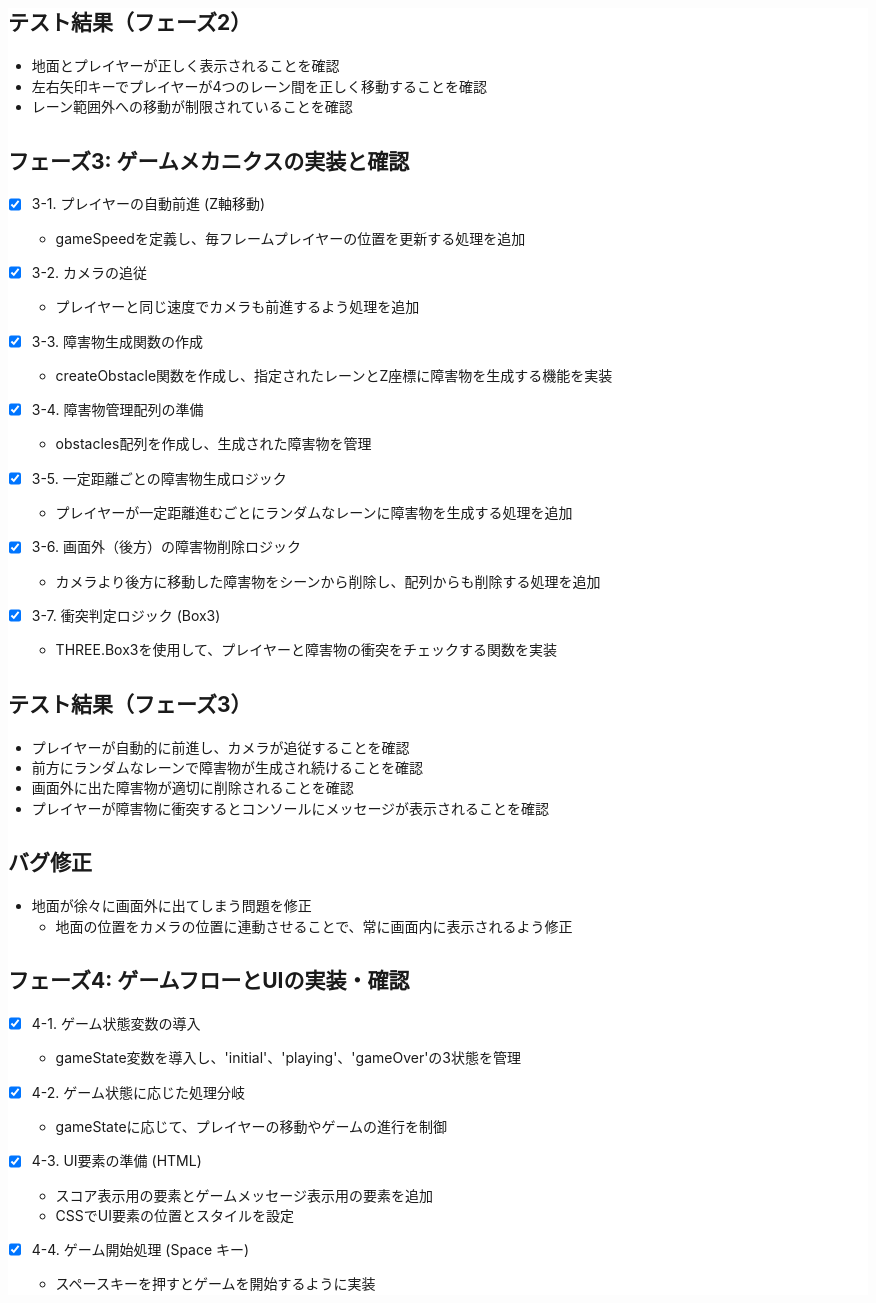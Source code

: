 ## テスト結果（フェーズ2）
- 地面とプレイヤーが正しく表示されることを確認
- 左右矢印キーでプレイヤーが4つのレーン間を正しく移動することを確認
- レーン範囲外への移動が制限されていることを確認

## フェーズ3: ゲームメカニクスの実装と確認

- [x] 3-1. プレイヤーの自動前進 (Z軸移動)
  - gameSpeedを定義し、毎フレームプレイヤーの位置を更新する処理を追加
  
- [x] 3-2. カメラの追従
  - プレイヤーと同じ速度でカメラも前進するよう処理を追加
  
- [x] 3-3. 障害物生成関数の作成
  - createObstacle関数を作成し、指定されたレーンとZ座標に障害物を生成する機能を実装
  
- [x] 3-4. 障害物管理配列の準備
  - obstacles配列を作成し、生成された障害物を管理
  
- [x] 3-5. 一定距離ごとの障害物生成ロジック
  - プレイヤーが一定距離進むごとにランダムなレーンに障害物を生成する処理を追加
  
- [x] 3-6. 画面外（後方）の障害物削除ロジック
  - カメラより後方に移動した障害物をシーンから削除し、配列からも削除する処理を追加
  
- [x] 3-7. 衝突判定ロジック (Box3)
  - THREE.Box3を使用して、プレイヤーと障害物の衝突をチェックする関数を実装

## テスト結果（フェーズ3）
- プレイヤーが自動的に前進し、カメラが追従することを確認
- 前方にランダムなレーンで障害物が生成され続けることを確認
- 画面外に出た障害物が適切に削除されることを確認
- プレイヤーが障害物に衝突するとコンソールにメッセージが表示されることを確認

## バグ修正
- 地面が徐々に画面外に出てしまう問題を修正
  - 地面の位置をカメラの位置に連動させることで、常に画面内に表示されるよう修正

## フェーズ4: ゲームフローとUIの実装・確認

- [x] 4-1. ゲーム状態変数の導入
  - gameState変数を導入し、'initial'、'playing'、'gameOver'の3状態を管理
  
- [x] 4-2. ゲーム状態に応じた処理分岐
  - gameStateに応じて、プレイヤーの移動やゲームの進行を制御
  
- [x] 4-3. UI要素の準備 (HTML)
  - スコア表示用の要素とゲームメッセージ表示用の要素を追加
  - CSSでUI要素の位置とスタイルを設定
  
- [x] 4-4. ゲーム開始処理 (Space キー)
  - スペースキーを押すとゲームを開始するように実装
  